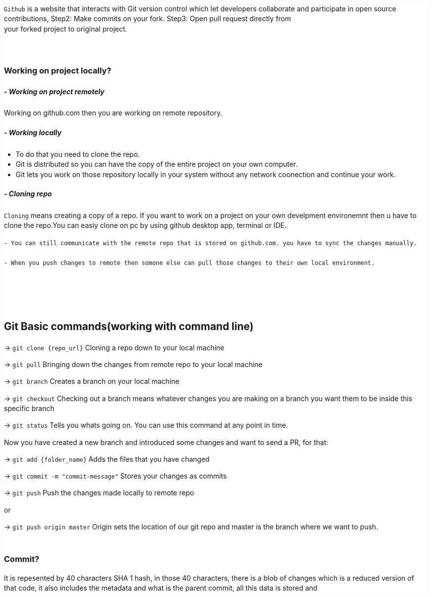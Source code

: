 ```Github``` is a website that interacts with Git version control which let developers collaborate and participate in open source contributions, 
       Step2: Make commits on your fork.
       Step3: Open pull request directly from     
              your forked project to original project.
<br><br><br>

### Working on project locally?


##### - Working on project remotely

Working on github.com then you are working on remote repository. 

##### - Working locally
- To do that you need to clone the repo.
- Git is distributed so you can have the copy of the entire project on your own computer.
- Git lets you work on those repository locally in your system without any network coonection and continue your work.


##### - Cloning repo
```Cloning``` means creating a copy of a repo. 
If you want to work on a project on your own develpment environemnt then u have to clone 
the repo.You can easiy clone on pc by using github desktop app, terminal or IDE.

    - You can still communicate with the remote repo that is stored on github.com. you have to sync the changes manually.

    - When you push changes to remote then somone else can pull those changes to their own local environment.
<br><br><br>

## Git Basic commands(working with command line)

-> `git clone {repo_url}` Cloning a repo down to your local machine

-> `git pull` Bringing down the changes from remote repo to your local machine
 
-> `git branch` Creates a branch on your local machine

-> `git checkout` Checking out a branch means whatever changes you are making on a 
branch you want them to be inside this specific branch

-> `git status` Tells you whats going on. You can use this command at any point in time.

Now you have created a new branch and introduced some changes and want to send a PR, for that:<br>

-> `git add {folder_name}` Adds the files that you have changed

-> `git commit -m "commit-message"` Stores your changes as commits

-> `git push` Push the changes made locally to remote repo

or

-> `git push origin master` Origin sets the location of our git repo and master is the branch where we want to push.
<br><br>

### Commit?
It is repesented by 40 characters SHA 1 hash,
in those 40 characters, there is a blob of changes which
is a reduced version of that code, it also includes the 
metadata and what is the parent commit, all this data is stored and
```